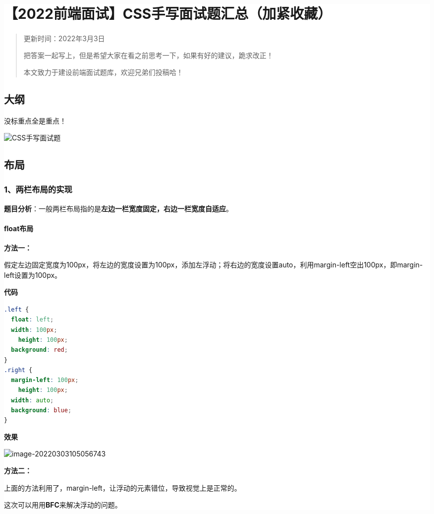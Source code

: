 # 【2022前端面试】CSS手写面试题汇总（加紧收藏）

> 更新时间：2022年3月3日
>
> 把答案一起写上，但是希望大家在看之前思考一下，如果有好的建议，跪求改正！
>
> 本文致力于建设前端面试题库，欢迎兄弟们投稿哈！

## 大纲

没标重点全是重点！

![CSS手写面试题](https://guizimo.oss-cn-shanghai.aliyuncs.com/img/CSS%E6%89%8B%E5%86%99%E9%9D%A2%E8%AF%95%E9%A2%98.png)

## 布局

### 1、两栏布局的实现

**题目分析**：一般两栏布局指的是**左边一栏宽度固定，右边一栏宽度自适应**。

#### float布局

**方法一：**

假定左边固定宽度为100px，将左边的宽度设置为100px，添加左浮动；将右边的宽度设置auto，利用margin-left空出100px，即margin-left设置为100px。

**代码**

```css
.left {
  float: left;
  width: 100px;
	height: 100px;
  background: red;
}
.right {
  margin-left: 100px;
	height: 100px;
  width: auto;
  background: blue;
}
```

**效果**

![image-20220303105056743](https://guizimo.oss-cn-shanghai.aliyuncs.com/img/image-20220303105056743.png)

**方法二：**

上面的方法利用了，margin-left，让浮动的元素错位，导致视觉上是正常的。

这次可以用用**BFC**来解决浮动的问题。
